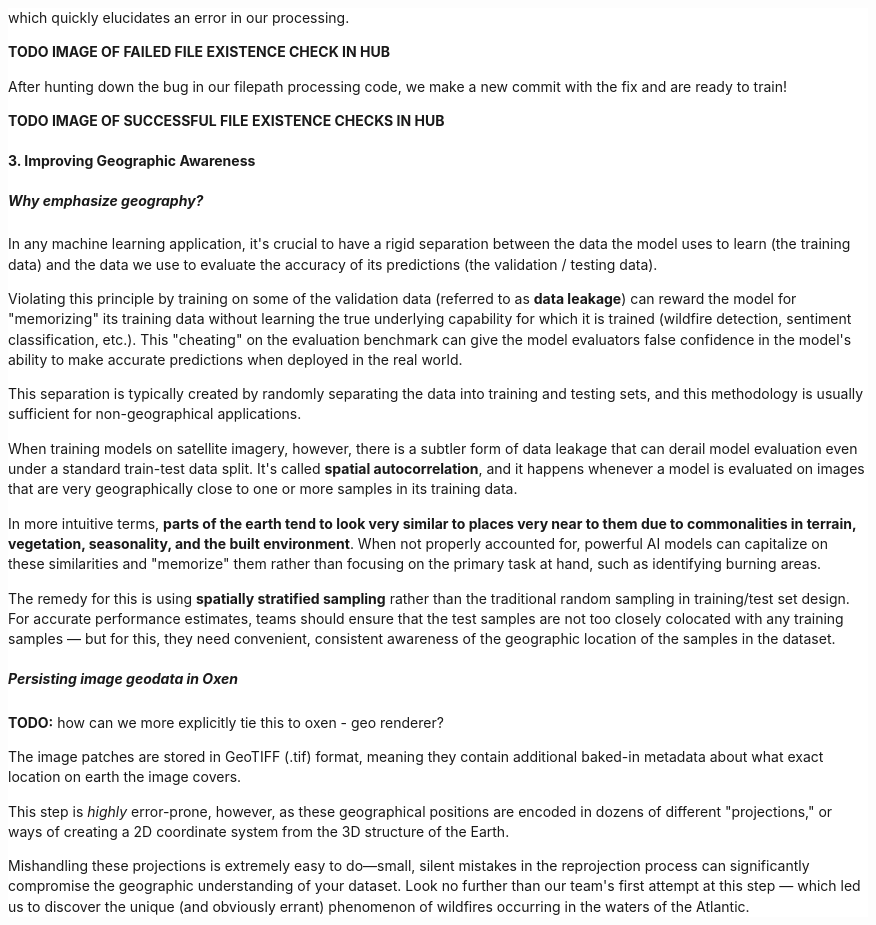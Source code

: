 which quickly elucidates an error in our processing. 

**TODO IMAGE OF FAILED FILE EXISTENCE CHECK IN HUB**

After hunting down the bug in our filepath processing code, we make a new commit with the fix and are ready to train! 

**TODO IMAGE OF SUCCESSFUL FILE EXISTENCE CHECKS IN HUB**

#### 3. Improving Geographic Awareness 
##### Why emphasize geography?
In any machine learning application, it's crucial to have a rigid separation between the data the model uses to learn (the training data) and the data we use to evaluate the accuracy of its predictions (the validation / testing data). 

Violating this principle by training on some of the validation data (referred to as **data leakage**) can reward the model for "memorizing" its training data without learning the true underlying capability for which it is trained (wildfire detection, sentiment classification, etc.). This "cheating" on the evaluation benchmark can give the model evaluators false confidence in the model's ability to make accurate predictions when deployed in the real world. 

This separation is typically created by randomly separating the data into training and testing sets, and this methodology is usually sufficient for non-geographical applications. 

When training models on satellite imagery, however, there is a subtler form of data leakage that can derail model evaluation even under a standard train-test data split. It's called **spatial autocorrelation**, and it happens whenever a model is evaluated on images that are very geographically close to one or more samples in its training data. 

In more intuitive terms, **parts of the earth tend to look very similar to places very near to them due to commonalities in terrain, vegetation, seasonality, and the built environment**. When not properly accounted for, powerful AI models can capitalize on these similarities and "memorize" them rather than focusing on the primary task at hand, such as identifying burning areas.

The remedy for this is using **spatially stratified sampling** rather than the traditional random sampling in training/test set design. For accurate performance estimates, teams should ensure that the test samples are not too closely colocated with any training samples — but for this, they need convenient, consistent awareness of the geographic location of the samples in the dataset. 

##### Persisting image geodata in Oxen
**TODO:** how can we more explicitly tie this to oxen - geo renderer?

The image patches are stored in GeoTIFF (.tif) format, meaning they contain additional baked-in metadata about what exact location on earth the image covers. 

This step is _highly_ error-prone, however, as these geographical positions are encoded in dozens of different "projections," or ways of creating a 2D coordinate system from the 3D structure of the Earth.

Mishandling these projections is extremely easy to do—small, silent mistakes in the reprojection process can significantly compromise the geographic understanding of your dataset. Look no further than our team's first attempt at this step — which led us to discover the unique (and obviously errant) phenomenon of wildfires occurring in the waters of the Atlantic.
